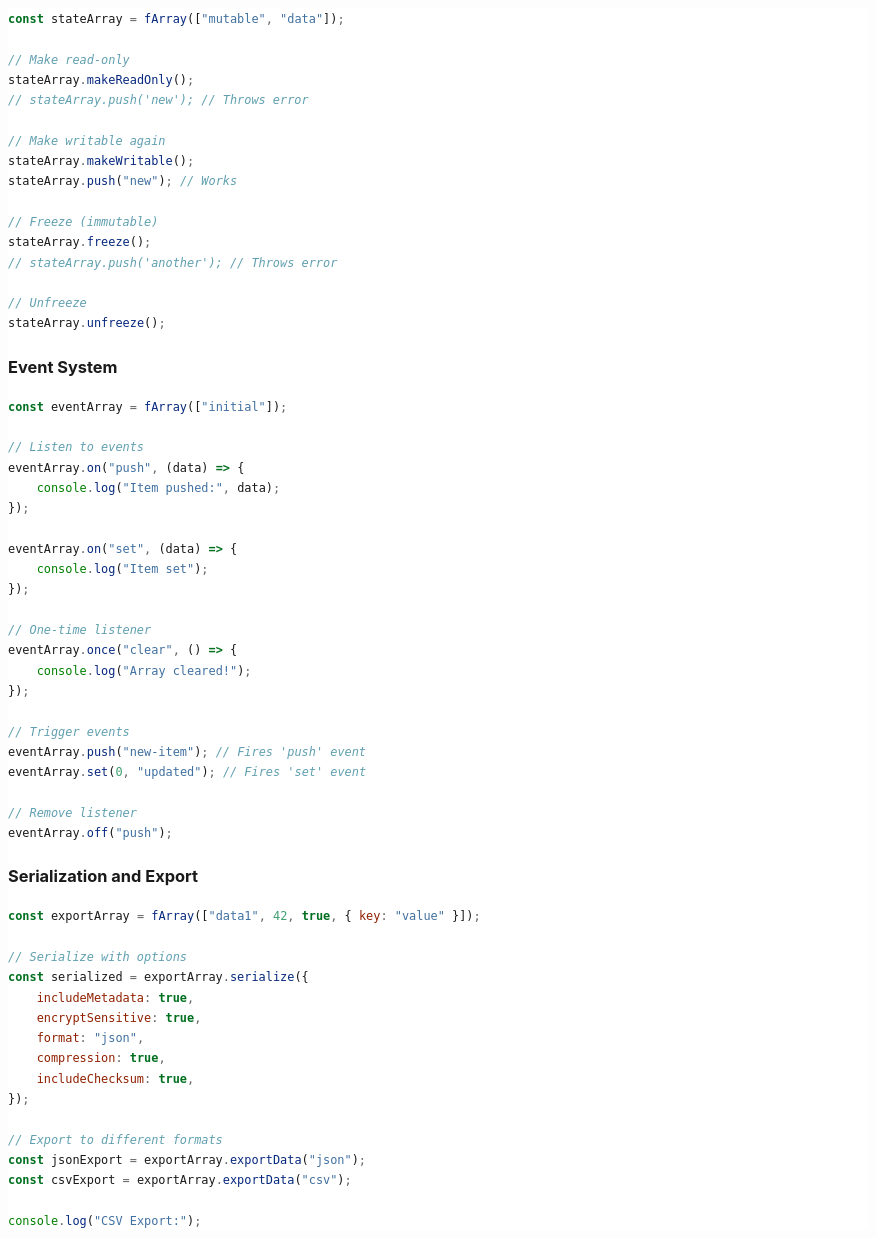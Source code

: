 ```javascript
const stateArray = fArray(["mutable", "data"]);

// Make read-only
stateArray.makeReadOnly();
// stateArray.push('new'); // Throws error

// Make writable again
stateArray.makeWritable();
stateArray.push("new"); // Works

// Freeze (immutable)
stateArray.freeze();
// stateArray.push('another'); // Throws error

// Unfreeze
stateArray.unfreeze();
```

### Event System

```javascript
const eventArray = fArray(["initial"]);

// Listen to events
eventArray.on("push", (data) => {
    console.log("Item pushed:", data);
});

eventArray.on("set", (data) => {
    console.log("Item set");
});

// One-time listener
eventArray.once("clear", () => {
    console.log("Array cleared!");
});

// Trigger events
eventArray.push("new-item"); // Fires 'push' event
eventArray.set(0, "updated"); // Fires 'set' event

// Remove listener
eventArray.off("push");
```

### Serialization and Export

```javascript
const exportArray = fArray(["data1", 42, true, { key: "value" }]);

// Serialize with options
const serialized = exportArray.serialize({
    includeMetadata: true,
    encryptSensitive: true,
    format: "json",
    compression: true,
    includeChecksum: true,
});

// Export to different formats
const jsonExport = exportArray.exportData("json");
const csvExport = exportArray.exportData("csv");

console.log("CSV Export:");
```
